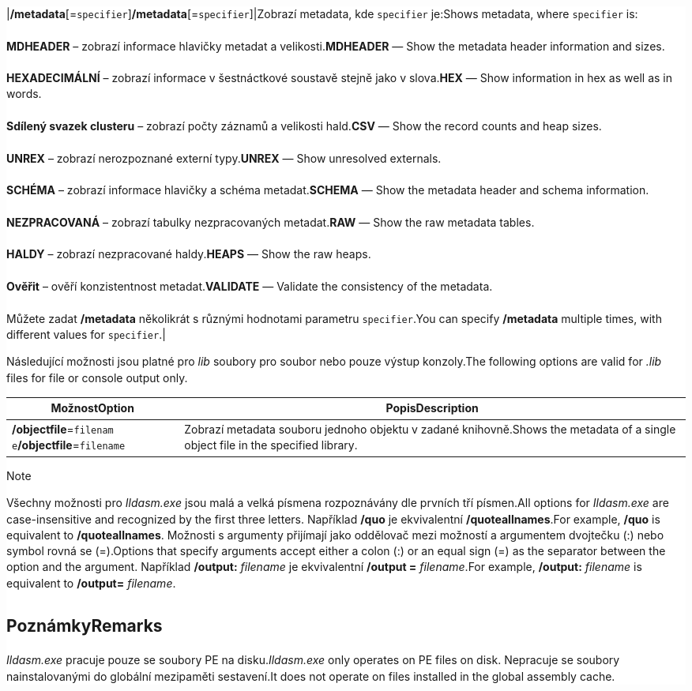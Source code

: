 |<span data-ttu-id="97ea0-200">**/metadata**[=`specifier`]</span><span class="sxs-lookup"><span data-stu-id="97ea0-200">**/metadata**[=`specifier`]</span></span>|<span data-ttu-id="97ea0-201">Zobrazí metadata, kde `specifier` je:</span><span class="sxs-lookup"><span data-stu-id="97ea0-201">Shows metadata, where `specifier` is:</span></span><br /><br /> <span data-ttu-id="97ea0-202">**MDHEADER** – zobrazí informace hlavičky metadat a velikosti.</span><span class="sxs-lookup"><span data-stu-id="97ea0-202">**MDHEADER** — Show the metadata header information and sizes.</span></span><br /><br /> <span data-ttu-id="97ea0-203">**HEXADECIMÁLNÍ** – zobrazí informace v šestnáctkové soustavě stejně jako v slova.</span><span class="sxs-lookup"><span data-stu-id="97ea0-203">**HEX** — Show information in hex as well as in words.</span></span><br /><br /> <span data-ttu-id="97ea0-204">**Sdílený svazek clusteru** – zobrazí počty záznamů a velikosti hald.</span><span class="sxs-lookup"><span data-stu-id="97ea0-204">**CSV** — Show the record counts and heap sizes.</span></span><br /><br /> <span data-ttu-id="97ea0-205">**UNREX** – zobrazí nerozpoznané externí typy.</span><span class="sxs-lookup"><span data-stu-id="97ea0-205">**UNREX** — Show unresolved externals.</span></span><br /><br /> <span data-ttu-id="97ea0-206">**SCHÉMA** – zobrazí informace hlavičky a schéma metadat.</span><span class="sxs-lookup"><span data-stu-id="97ea0-206">**SCHEMA** — Show the metadata header and schema information.</span></span><br /><br /> <span data-ttu-id="97ea0-207">**NEZPRACOVANÁ** – zobrazí tabulky nezpracovaných metadat.</span><span class="sxs-lookup"><span data-stu-id="97ea0-207">**RAW** — Show the raw metadata tables.</span></span><br /><br /> <span data-ttu-id="97ea0-208">**HALDY** – zobrazí nezpracované haldy.</span><span class="sxs-lookup"><span data-stu-id="97ea0-208">**HEAPS** — Show the raw heaps.</span></span><br /><br /> <span data-ttu-id="97ea0-209">**Ověřit** – ověří konzistentnost metadat.</span><span class="sxs-lookup"><span data-stu-id="97ea0-209">**VALIDATE** — Validate the consistency of the metadata.</span></span><br /><br /> <span data-ttu-id="97ea0-210">Můžete zadat **/metadata** několikrát s různými hodnotami parametru `specifier`.</span><span class="sxs-lookup"><span data-stu-id="97ea0-210">You can specify **/metadata** multiple times, with different values for `specifier`.</span></span>|

<span data-ttu-id="97ea0-211">Následující možnosti jsou platné pro *lib* soubory pro soubor nebo pouze výstup konzoly.</span><span class="sxs-lookup"><span data-stu-id="97ea0-211">The following options are valid for *.lib* files for file or console output only.</span></span>

| <span data-ttu-id="97ea0-212">Možnost</span><span class="sxs-lookup"><span data-stu-id="97ea0-212">Option</span></span> | <span data-ttu-id="97ea0-213">Popis</span><span class="sxs-lookup"><span data-stu-id="97ea0-213">Description</span></span> |
| ------ | ----------- |
|<span data-ttu-id="97ea0-214">**/objectfile**=`filename`</span><span class="sxs-lookup"><span data-stu-id="97ea0-214">**/objectfile**=`filename`</span></span>|<span data-ttu-id="97ea0-215">Zobrazí metadata souboru jednoho objektu v zadané knihovně.</span><span class="sxs-lookup"><span data-stu-id="97ea0-215">Shows the metadata of a single object file in the specified library.</span></span>|

> [!NOTE]
> <span data-ttu-id="97ea0-216">Všechny možnosti pro *Ildasm.exe* jsou malá a velká písmena rozpoznávány dle prvních tří písmen.</span><span class="sxs-lookup"><span data-stu-id="97ea0-216">All options for *Ildasm.exe* are case-insensitive and recognized by the first three letters.</span></span> <span data-ttu-id="97ea0-217">Například **/quo** je ekvivalentní **/quoteallnames**.</span><span class="sxs-lookup"><span data-stu-id="97ea0-217">For example, **/quo** is equivalent to **/quoteallnames**.</span></span> <span data-ttu-id="97ea0-218">Možnosti s argumenty přijímají jako oddělovač mezi možností a argumentem dvojtečku (:) nebo symbol rovná se (=).</span><span class="sxs-lookup"><span data-stu-id="97ea0-218">Options that specify arguments accept either a colon (:) or an equal sign (=) as the separator between the option and the argument.</span></span> <span data-ttu-id="97ea0-219">Například **/output:** *filename* je ekvivalentní **/output =** *filename*.</span><span class="sxs-lookup"><span data-stu-id="97ea0-219">For example, **/output:** *filename* is equivalent to **/output=** *filename*.</span></span>

## <a name="remarks"></a><span data-ttu-id="97ea0-220">Poznámky</span><span class="sxs-lookup"><span data-stu-id="97ea0-220">Remarks</span></span>

<span data-ttu-id="97ea0-221">*Ildasm.exe* pracuje pouze se soubory PE na disku.</span><span class="sxs-lookup"><span data-stu-id="97ea0-221">*Ildasm.exe* only operates on PE files on disk.</span></span> <span data-ttu-id="97ea0-222">Nepracuje se soubory nainstalovanými do globální mezipaměti sestavení.</span><span class="sxs-lookup"><span data-stu-id="97ea0-222">It does not operate on files installed in the global assembly cache.</span></span>
